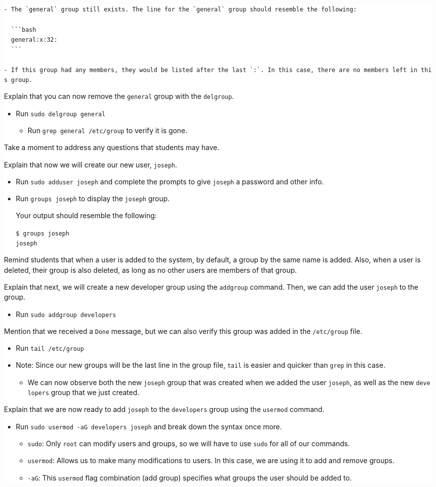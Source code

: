     - The `general` group still exists. The line for the `general` group should resemble the following:

      ```bash
      general:x:32:
      ```

    - If this group had any members, they would be listed after the last `:`. In this case, there are no members left in this group.

Explain that you can now remove the `general` group with the `delgroup`.

- Run `sudo delgroup general`

  - Run `grep general /etc/group` to verify it is gone.

Take a moment to address any questions that students may have.

Explain that now we will create our new user, `joseph`.

- Run `sudo adduser joseph` and complete the prompts to give `joseph` a password and other info.

- Run `groups joseph` to display the `joseph` group.

   Your output should resemble the following:

  ```bash
  $ groups joseph
  joseph
  ```

Remind students that when a user is added to the system, by default, a group by the same name is added. Also, when a user is deleted, their group is also deleted, as long as no other users are members of that group.

Explain that next, we will create a new developer group using the `addgroup` command. Then, we can add the user `joseph` to the group.

- Run `sudo addgroup developers`

Mention that we received a `Done` message, but we can also verify this group was added in the `/etc/group` file.

- Run `tail /etc/group`

- Note: Since our new groups will be the last line in the group file, `tail` is easier and quicker than `grep` in this case.

  - We can now observe both the new `joseph` group that was created when we added the user `joseph`, as well as the new `developers` group that we just created.

Explain that we are now ready to add `joseph` to the `developers` group using the `usermod` command.

- Run `sudo usermod -aG developers joseph` and break down the syntax once more.

  - `sudo`: Only `root` can modify users and groups, so we will have to use `sudo` for all of our commands.

  - `usermod`: Allows us to make many modifications to users. In this case, we are using it to add and remove groups.

  - `-aG`: This `usermod` flag combination (add group) specifies what groups the user should be added to.

